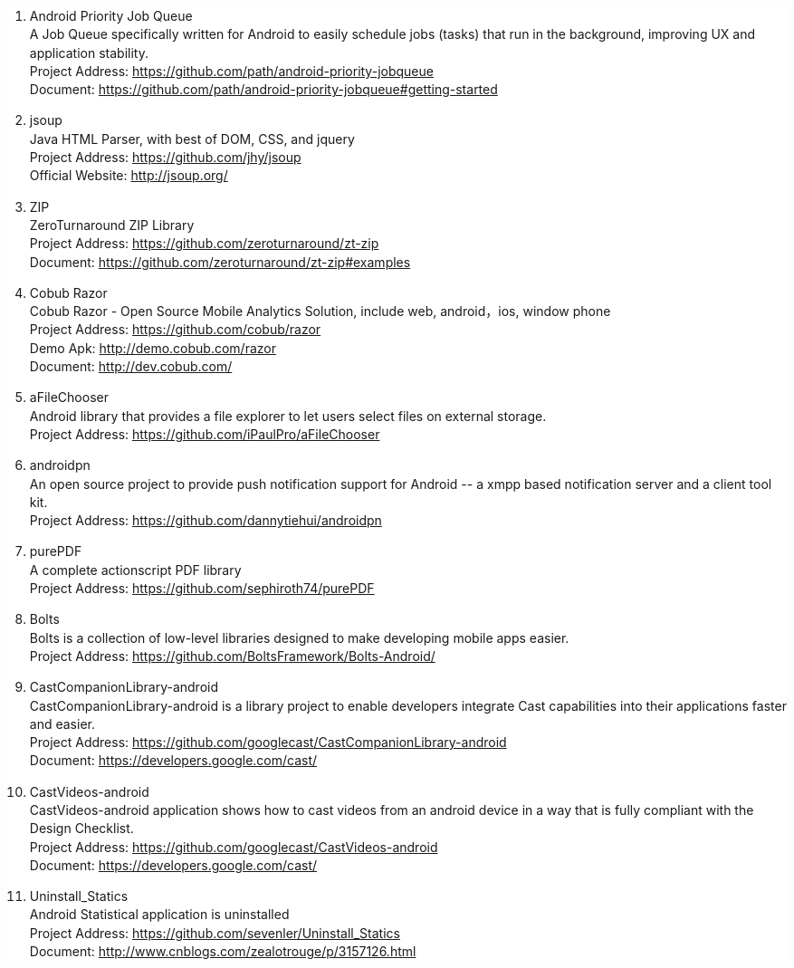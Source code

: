 1. Android Priority Job Queue  
A Job Queue specifically written for Android to easily schedule jobs (tasks) that run in the background, improving UX and application stability.  
Project Address: https://github.com/path/android-priority-jobqueue  
Document: https://github.com/path/android-priority-jobqueue#getting-started  
   
1. jsoup  
Java HTML Parser, with best of DOM, CSS, and jquery  
Project Address: https://github.com/jhy/jsoup  
Official Website: http://jsoup.org/  
   
1. ZIP  
ZeroTurnaround ZIP Library  
Project Address: https://github.com/zeroturnaround/zt-zip  
Document: https://github.com/zeroturnaround/zt-zip#examples  
   
1. Cobub Razor  
Cobub Razor - Open Source Mobile Analytics Solution, include web, android，ios, window phone  
Project Address: https://github.com/cobub/razor  
Demo Apk: http://demo.cobub.com/razor  
Document: http://dev.cobub.com/  
   
1. aFileChooser  
Android library that provides a file explorer to let users select files on external storage.  
Project Address: https://github.com/iPaulPro/aFileChooser  
   
1. androidpn  
An open source project to provide push notification support for Android -- a xmpp based notification server and a client tool kit.  
Project Address: https://github.com/dannytiehui/androidpn  
 
1. purePDF  
A complete actionscript PDF library  
Project Address: https://github.com/sephiroth74/purePDF  

1. Bolts  
Bolts is a collection of low-level libraries designed to make developing mobile apps easier.  
Project Address: https://github.com/BoltsFramework/Bolts-Android/  

1. CastCompanionLibrary-android  
CastCompanionLibrary-android is a library project to enable developers integrate Cast capabilities into their applications faster and easier.  
Project Address: https://github.com/googlecast/CastCompanionLibrary-android  
Document: https://developers.google.com/cast/  
  
1. CastVideos-android  
CastVideos-android application shows how to cast videos from an android device in a way that is fully compliant with the Design Checklist.  
Project Address: https://github.com/googlecast/CastVideos-android  
Document: https://developers.google.com/cast/  
  
1. Uninstall_Statics  
Android Statistical application is uninstalled  
Project Address: https://github.com/sevenler/Uninstall_Statics  
Document: http://www.cnblogs.com/zealotrouge/p/3157126.html  
